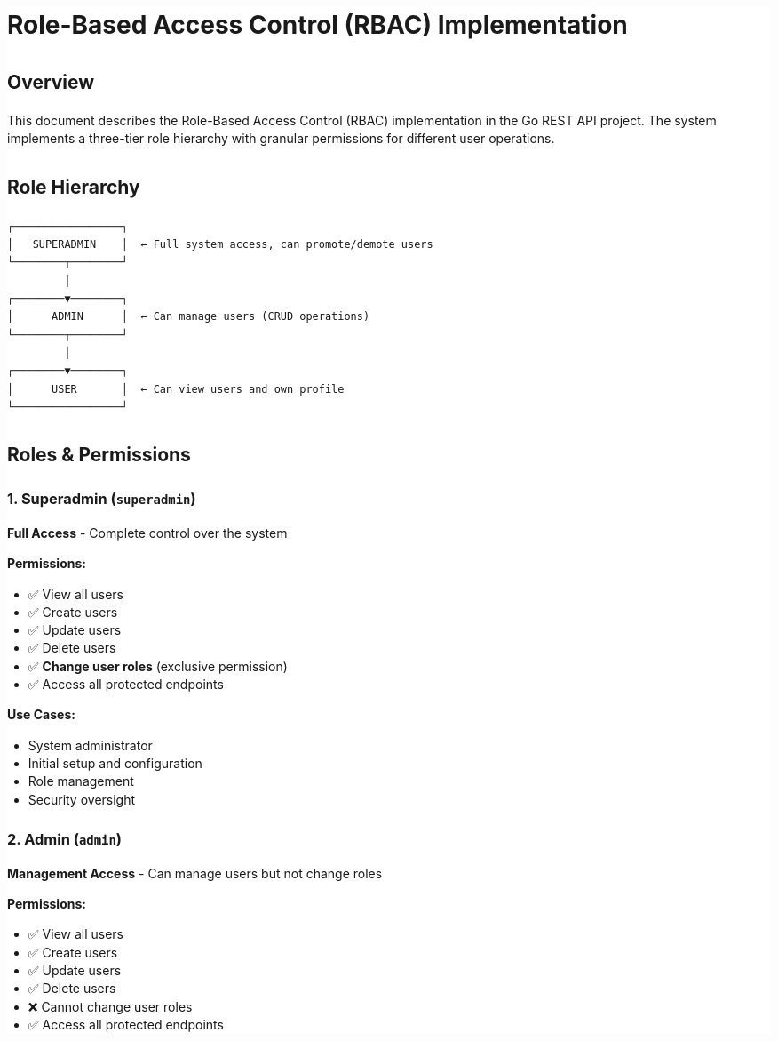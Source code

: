 # Role-Based Access Control (RBAC) Implementation

## Overview

This document describes the Role-Based Access Control (RBAC) implementation in the Go REST API project. The system implements a three-tier role hierarchy with granular permissions for different user operations.

## Role Hierarchy

```
┌─────────────────┐
│   SUPERADMIN    │  ← Full system access, can promote/demote users
└────────┬────────┘
         │
┌────────▼────────┐
│      ADMIN      │  ← Can manage users (CRUD operations)
└────────┬────────┘
         │
┌────────▼────────┐
│      USER       │  ← Can view users and own profile
└─────────────────┘
```

## Roles & Permissions

### 1. Superadmin (`superadmin`)
**Full Access** - Complete control over the system

**Permissions:**
- ✅ View all users
- ✅ Create users
- ✅ Update users
- ✅ Delete users
- ✅ **Change user roles** (exclusive permission)
- ✅ Access all protected endpoints

**Use Cases:**
- System administrator
- Initial setup and configuration
- Role management
- Security oversight

### 2. Admin (`admin`)
**Management Access** - Can manage users but not change roles

**Permissions:**
- ✅ View all users
- ✅ Create users
- ✅ Update users  
- ✅ Delete users
- ❌ Cannot change user roles
- ✅ Access all protected endpoints
